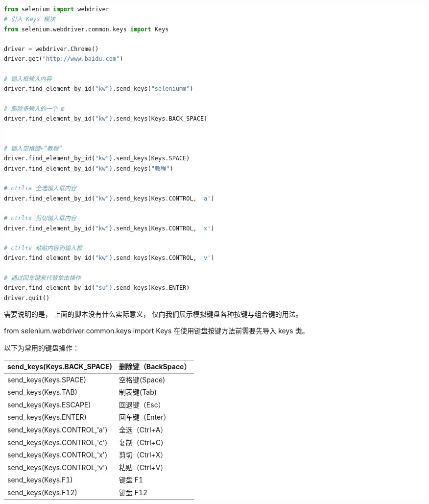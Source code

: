 ```python
from selenium import webdriver
# 引入 Keys 模块
from selenium.webdriver.common.keys import Keys

driver = webdriver.Chrome()
driver.get("http://www.baidu.com")

# 输入框输入内容
driver.find_element_by_id("kw").send_keys("seleniumm")

# 删除多输入的一个 m
driver.find_element_by_id("kw").send_keys(Keys.BACK_SPACE)


# 输入空格键+“教程”
driver.find_element_by_id("kw").send_keys(Keys.SPACE)
driver.find_element_by_id("kw").send_keys("教程")

# ctrl+a 全选输入框内容
driver.find_element_by_id("kw").send_keys(Keys.CONTROL, 'a')

# ctrl+x 剪切输入框内容
driver.find_element_by_id("kw").send_keys(Keys.CONTROL, 'x')

# ctrl+v 粘贴内容到输入框
driver.find_element_by_id("kw").send_keys(Keys.CONTROL, 'v')

# 通过回车键来代替单击操作
driver.find_element_by_id("su").send_keys(Keys.ENTER)
driver.quit()
```

需要说明的是， 上面的脚本没有什么实际意义， 仅向我们展示模拟键盘各种按键与组合键的用法。

from selenium.webdriver.common.keys import Keys
在使用键盘按键方法前需要先导入 keys 类。

以下为常用的键盘操作：

| send_keys(Keys.BACK_SPACE)  | 删除键（BackSpace） |
| --------------------------- | ------------------- |
| send_keys(Keys.SPACE)       | 空格键(Space)       |
| send_keys(Keys.TAB)         | 制表键(Tab)         |
| send_keys(Keys.ESCAPE)      | 回退键（Esc）       |
| send_keys(Keys.ENTER)       | 回车键（Enter）     |
| send_keys(Keys.CONTROL,'a') | 全选（Ctrl+A）      |
| send_keys(Keys.CONTROL,'c') | 复制（Ctrl+C）      |
| send_keys(Keys.CONTROL,'x') | 剪切（Ctrl+X）      |
| send_keys(Keys.CONTROL,'v') | 粘贴（Ctrl+V）      |
| send_keys(Keys.F1)          | 键盘 F1             |
| send_keys(Keys.F12)         | 键盘 F12            |
